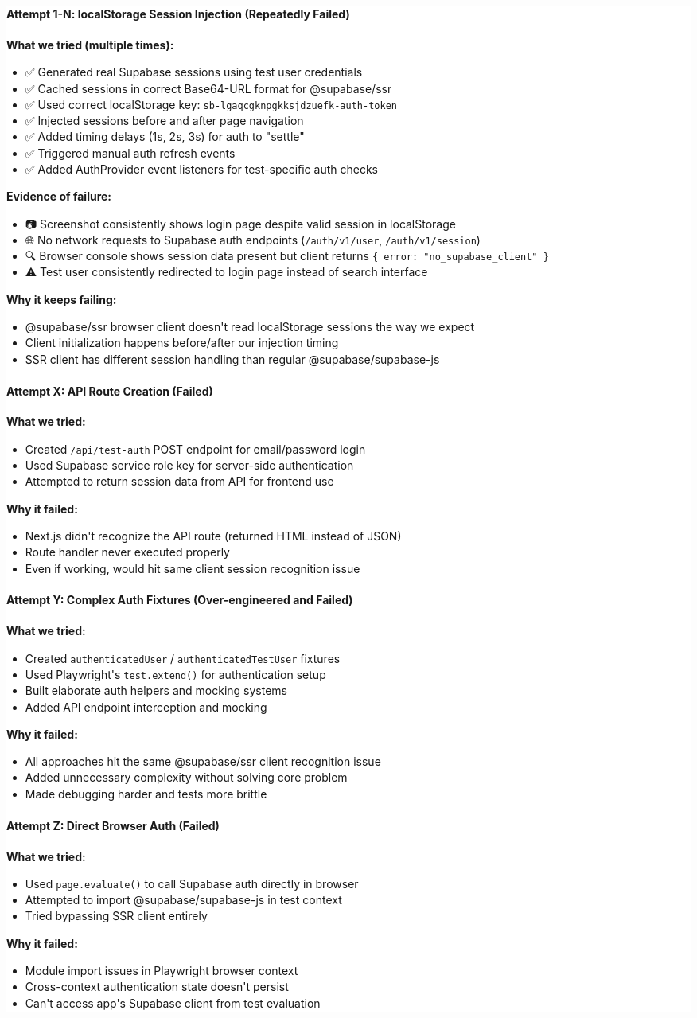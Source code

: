 #### Attempt 1-N: localStorage Session Injection (Repeatedly Failed)
**What we tried (multiple times):**
- ✅ Generated real Supabase sessions using test user credentials
- ✅ Cached sessions in correct Base64-URL format for @supabase/ssr
- ✅ Used correct localStorage key: `sb-lgaqcgknpgkksjdzuefk-auth-token`
- ✅ Injected sessions before and after page navigation
- ✅ Added timing delays (1s, 2s, 3s) for auth to "settle"
- ✅ Triggered manual auth refresh events
- ✅ Added AuthProvider event listeners for test-specific auth checks

**Evidence of failure:**
- 📷 Screenshot consistently shows login page despite valid session in localStorage
- 🌐 No network requests to Supabase auth endpoints (`/auth/v1/user`, `/auth/v1/session`)
- 🔍 Browser console shows session data present but client returns `{ error: "no_supabase_client" }`
- ⚠️ Test user consistently redirected to login page instead of search interface

**Why it keeps failing:**
- @supabase/ssr browser client doesn't read localStorage sessions the way we expect
- Client initialization happens before/after our injection timing
- SSR client has different session handling than regular @supabase/supabase-js

#### Attempt X: API Route Creation (Failed)
**What we tried:**
- Created `/api/test-auth` POST endpoint for email/password login
- Used Supabase service role key for server-side authentication
- Attempted to return session data from API for frontend use

**Why it failed:**
- Next.js didn't recognize the API route (returned HTML instead of JSON)
- Route handler never executed properly
- Even if working, would hit same client session recognition issue

#### Attempt Y: Complex Auth Fixtures (Over-engineered and Failed)
**What we tried:**
- Created `authenticatedUser` / `authenticatedTestUser` fixtures
- Used Playwright's `test.extend()` for authentication setup
- Built elaborate auth helpers and mocking systems
- Added API endpoint interception and mocking

**Why it failed:**
- All approaches hit the same @supabase/ssr client recognition issue
- Added unnecessary complexity without solving core problem
- Made debugging harder and tests more brittle

#### Attempt Z: Direct Browser Auth (Failed)
**What we tried:**
- Used `page.evaluate()` to call Supabase auth directly in browser
- Attempted to import @supabase/supabase-js in test context
- Tried bypassing SSR client entirely

**Why it failed:**
- Module import issues in Playwright browser context
- Cross-context authentication state doesn't persist
- Can't access app's Supabase client from test evaluation
